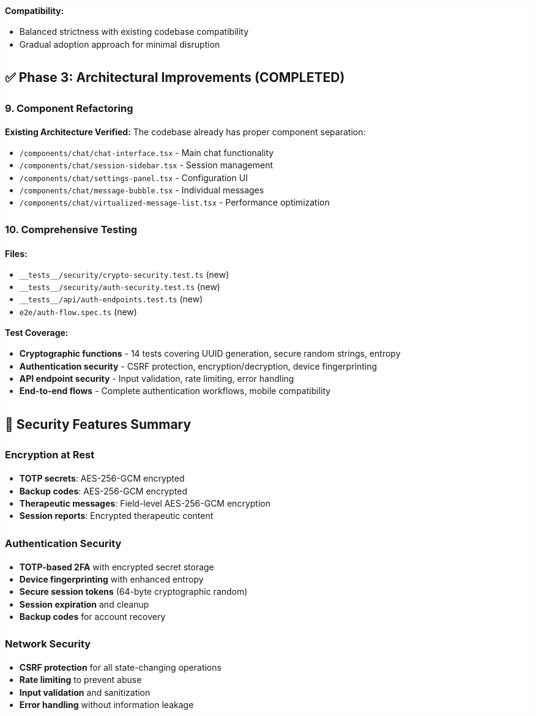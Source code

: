 **Compatibility:**
- Balanced strictness with existing codebase compatibility
- Gradual adoption approach for minimal disruption

## ✅ Phase 3: Architectural Improvements (COMPLETED)

### 9. Component Refactoring
**Existing Architecture Verified:**
The codebase already has proper component separation:
- `/components/chat/chat-interface.tsx` - Main chat functionality
- `/components/chat/session-sidebar.tsx` - Session management
- `/components/chat/settings-panel.tsx` - Configuration UI
- `/components/chat/message-bubble.tsx` - Individual messages
- `/components/chat/virtualized-message-list.tsx` - Performance optimization

### 10. Comprehensive Testing
**Files:**
- `__tests__/security/crypto-security.test.ts` (new)
- `__tests__/security/auth-security.test.ts` (new)
- `__tests__/api/auth-endpoints.test.ts` (new)
- `e2e/auth-flow.spec.ts` (new)

**Test Coverage:**
- **Cryptographic functions** - 14 tests covering UUID generation, secure random strings, entropy
- **Authentication security** - CSRF protection, encryption/decryption, device fingerprinting
- **API endpoint security** - Input validation, rate limiting, error handling
- **End-to-end flows** - Complete authentication workflows, mobile compatibility

## 🔐 Security Features Summary

### Encryption at Rest
- **TOTP secrets**: AES-256-GCM encrypted
- **Backup codes**: AES-256-GCM encrypted  
- **Therapeutic messages**: Field-level AES-256-GCM encryption
- **Session reports**: Encrypted therapeutic content

### Authentication Security
- **TOTP-based 2FA** with encrypted secret storage
- **Device fingerprinting** with enhanced entropy
- **Secure session tokens** (64-byte cryptographic random)
- **Session expiration** and cleanup
- **Backup codes** for account recovery

### Network Security
- **CSRF protection** for all state-changing operations
- **Rate limiting** to prevent abuse
- **Input validation** and sanitization
- **Error handling** without information leakage

